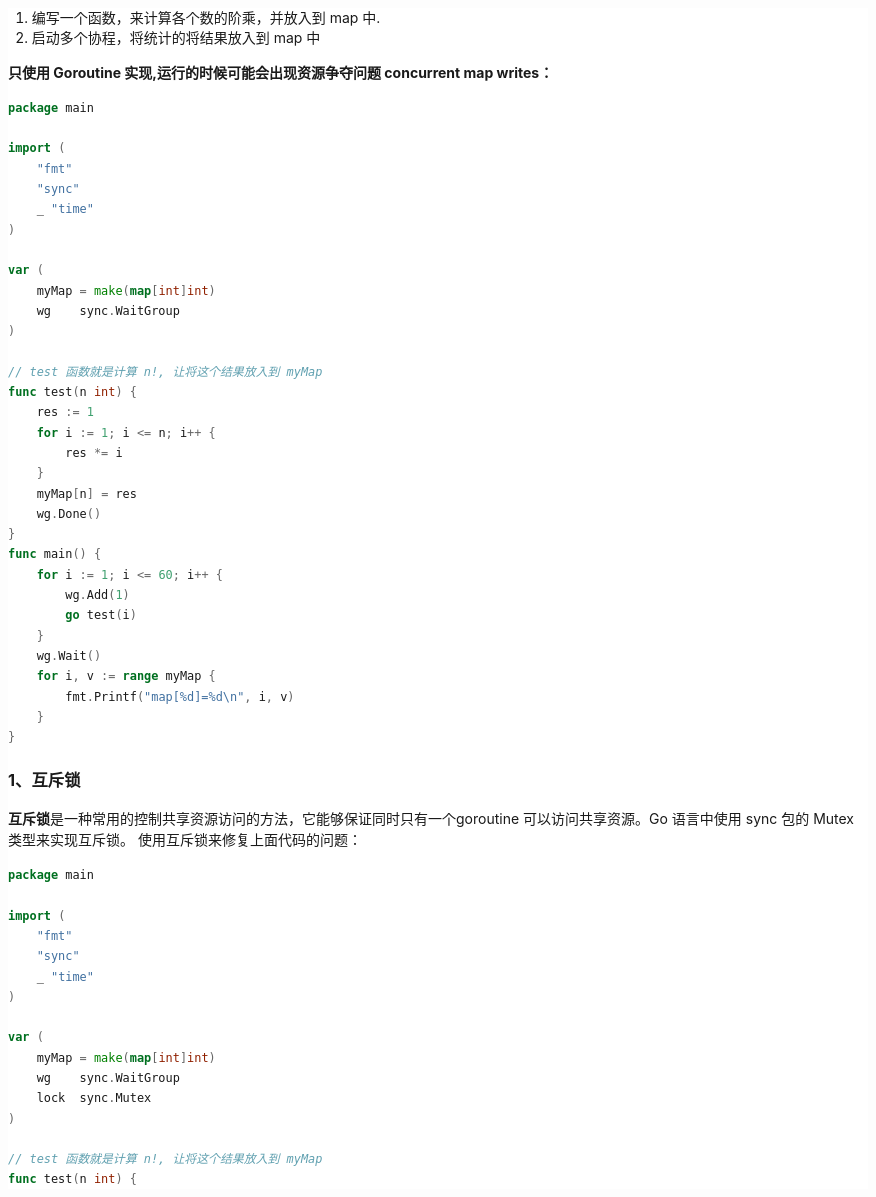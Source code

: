 1. 编写一个函数，来计算各个数的阶乘，并放入到 map 中. 
2. 启动多个协程，将统计的将结果放入到 map 中



**只使用 Goroutine 实现,运行的时候可能会出现资源争夺问题 concurrent map writes：**

```go
package main

import (
	"fmt"
	"sync"
	_ "time"
)

var (
	myMap = make(map[int]int)
	wg    sync.WaitGroup
)

// test 函数就是计算 n!, 让将这个结果放入到 myMap
func test(n int) {
	res := 1
	for i := 1; i <= n; i++ {
		res *= i
	}
	myMap[n] = res
	wg.Done()
}
func main() {
	for i := 1; i <= 60; i++ {
		wg.Add(1)
		go test(i)
	}
	wg.Wait()
	for i, v := range myMap {
		fmt.Printf("map[%d]=%d\n", i, v)
	}
}

```



### 1、互斥锁

**互斥锁**是一种常用的控制共享资源访问的方法，它能够保证同时只有一个goroutine 可以访问共享资源。Go 语言中使用 sync 包的 Mutex 类型来实现互斥锁。 使用互斥锁来修复上面代码的问题：

```go
package main

import (
	"fmt"
	"sync"
	_ "time"
)

var (
	myMap = make(map[int]int)
	wg    sync.WaitGroup
	lock  sync.Mutex
)

// test 函数就是计算 n!, 让将这个结果放入到 myMap
func test(n int) {
```